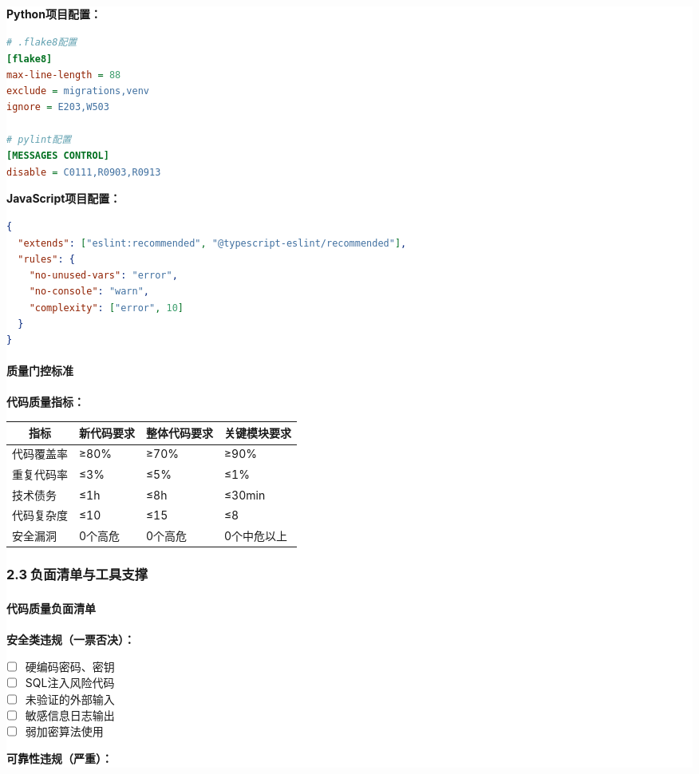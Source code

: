 **Python项目配置：**

```ini
# .flake8配置
[flake8]
max-line-length = 88
exclude = migrations,venv
ignore = E203,W503

# pylint配置
[MESSAGES CONTROL]
disable = C0111,R0903,R0913
```

**JavaScript项目配置：**

```json
{
  "extends": ["eslint:recommended", "@typescript-eslint/recommended"],
  "rules": {
    "no-unused-vars": "error",
    "no-console": "warn",
    "complexity": ["error", 10]
  }
}
```

#### 质量门控标准

**代码质量指标：**

| 指标       | 新代码要求 | 整体代码要求 | 关键模块要求 |
| ---------- | ---------- | ------------ | ------------ |
| 代码覆盖率 | ≥80%      | ≥70%        | ≥90%        |
| 重复代码率 | ≤3%       | ≤5%         | ≤1%         |
| 技术债务   | ≤1h       | ≤8h         | ≤30min      |
| 代码复杂度 | ≤10       | ≤15         | ≤8          |
| 安全漏洞   | 0个高危    | 0个高危      | 0个中危以上  |

### 2.3 负面清单与工具支撑

#### 代码质量负面清单

**安全类违规（一票否决）：**

- [ ] 硬编码密码、密钥
- [ ] SQL注入风险代码
- [ ] 未验证的外部输入
- [ ] 敏感信息日志输出
- [ ] 弱加密算法使用

**可靠性违规（严重）：**
